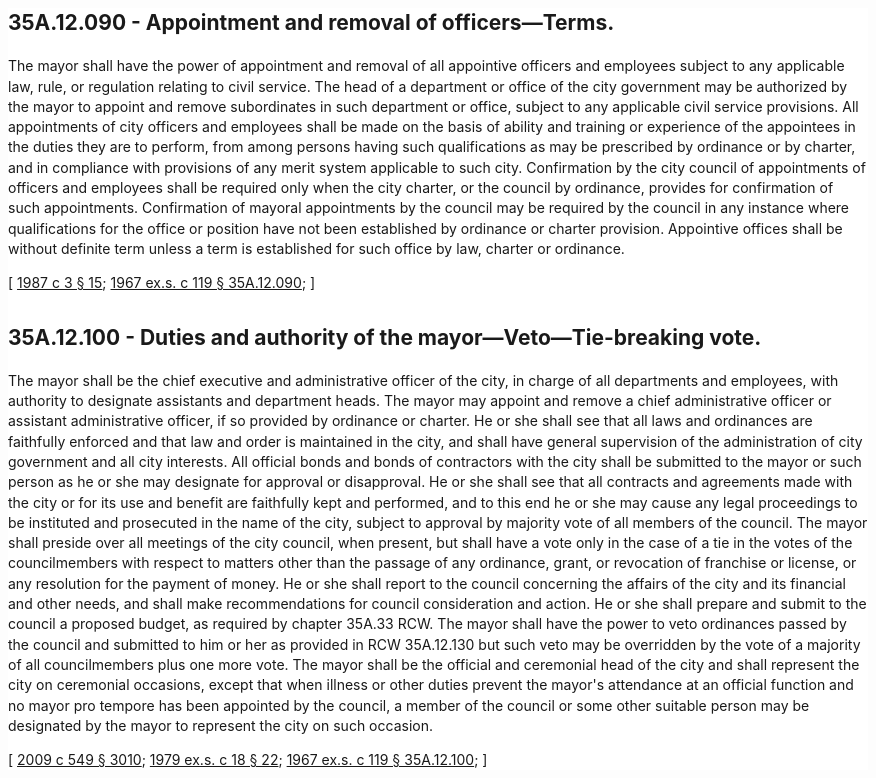 ## 35A.12.090 - Appointment and removal of officers—Terms.
The mayor shall have the power of appointment and removal of all appointive officers and employees subject to any applicable law, rule, or regulation relating to civil service. The head of a department or office of the city government may be authorized by the mayor to appoint and remove subordinates in such department or office, subject to any applicable civil service provisions. All appointments of city officers and employees shall be made on the basis of ability and training or experience of the appointees in the duties they are to perform, from among persons having such qualifications as may be prescribed by ordinance or by charter, and in compliance with provisions of any merit system applicable to such city. Confirmation by the city council of appointments of officers and employees shall be required only when the city charter, or the council by ordinance, provides for confirmation of such appointments. Confirmation of mayoral appointments by the council may be required by the council in any instance where qualifications for the office or position have not been established by ordinance or charter provision. Appointive offices shall be without definite term unless a term is established for such office by law, charter or ordinance.

\[ [1987 c 3 § 15](https://leg.wa.gov/CodeReviser/documents/sessionlaw/1987c3.pdf?cite=1987%20c%203%20§%2015); [1967 ex.s. c 119 § 35A.12.090](https://leg.wa.gov/CodeReviser/documents/sessionlaw/1967ex1c119.pdf?cite=1967%20ex.s.%20c%20119%20§%2035A.12.090); \]

## 35A.12.100 - Duties and authority of the mayor—Veto—Tie-breaking vote.
The mayor shall be the chief executive and administrative officer of the city, in charge of all departments and employees, with authority to designate assistants and department heads. The mayor may appoint and remove a chief administrative officer or assistant administrative officer, if so provided by ordinance or charter. He or she shall see that all laws and ordinances are faithfully enforced and that law and order is maintained in the city, and shall have general supervision of the administration of city government and all city interests. All official bonds and bonds of contractors with the city shall be submitted to the mayor or such person as he or she may designate for approval or disapproval. He or she shall see that all contracts and agreements made with the city or for its use and benefit are faithfully kept and performed, and to this end he or she may cause any legal proceedings to be instituted and prosecuted in the name of the city, subject to approval by majority vote of all members of the council. The mayor shall preside over all meetings of the city council, when present, but shall have a vote only in the case of a tie in the votes of the councilmembers with respect to matters other than the passage of any ordinance, grant, or revocation of franchise or license, or any resolution for the payment of money. He or she shall report to the council concerning the affairs of the city and its financial and other needs, and shall make recommendations for council consideration and action. He or she shall prepare and submit to the council a proposed budget, as required by chapter 35A.33 RCW. The mayor shall have the power to veto ordinances passed by the council and submitted to him or her as provided in RCW 35A.12.130 but such veto may be overridden by the vote of a majority of all councilmembers plus one more vote. The mayor shall be the official and ceremonial head of the city and shall represent the city on ceremonial occasions, except that when illness or other duties prevent the mayor's attendance at an official function and no mayor pro tempore has been appointed by the council, a member of the council or some other suitable person may be designated by the mayor to represent the city on such occasion.

\[ [2009 c 549 § 3010](https://lawfilesext.leg.wa.gov/biennium/2009-10/Pdf/Bills/Session%20Laws/Senate/5038.SL.pdf?cite=2009%20c%20549%20§%203010); [1979 ex.s. c 18 § 22](https://leg.wa.gov/CodeReviser/documents/sessionlaw/1979ex1c18.pdf?cite=1979%20ex.s.%20c%2018%20§%2022); [1967 ex.s. c 119 § 35A.12.100](https://leg.wa.gov/CodeReviser/documents/sessionlaw/1967ex1c119.pdf?cite=1967%20ex.s.%20c%20119%20§%2035A.12.100); \]
